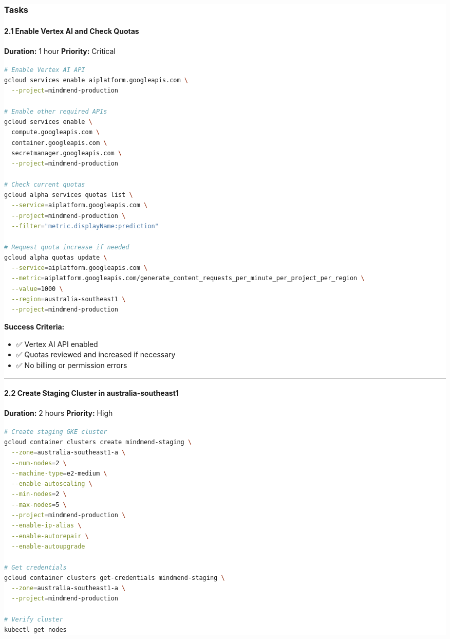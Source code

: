 ### Tasks

#### 2.1 Enable Vertex AI and Check Quotas
**Duration:** 1 hour
**Priority:** Critical

```bash
# Enable Vertex AI API
gcloud services enable aiplatform.googleapis.com \
  --project=mindmend-production

# Enable other required APIs
gcloud services enable \
  compute.googleapis.com \
  container.googleapis.com \
  secretmanager.googleapis.com \
  --project=mindmend-production

# Check current quotas
gcloud alpha services quotas list \
  --service=aiplatform.googleapis.com \
  --project=mindmend-production \
  --filter="metric.displayName:prediction"

# Request quota increase if needed
gcloud alpha quotas update \
  --service=aiplatform.googleapis.com \
  --metric=aiplatform.googleapis.com/generate_content_requests_per_minute_per_project_per_region \
  --value=1000 \
  --region=australia-southeast1 \
  --project=mindmend-production
```

**Success Criteria:**
- ✅ Vertex AI API enabled
- ✅ Quotas reviewed and increased if necessary
- ✅ No billing or permission errors

---

#### 2.2 Create Staging Cluster in australia-southeast1
**Duration:** 2 hours
**Priority:** High

```bash
# Create staging GKE cluster
gcloud container clusters create mindmend-staging \
  --zone=australia-southeast1-a \
  --num-nodes=2 \
  --machine-type=e2-medium \
  --enable-autoscaling \
  --min-nodes=2 \
  --max-nodes=5 \
  --project=mindmend-production \
  --enable-ip-alias \
  --enable-autorepair \
  --enable-autoupgrade

# Get credentials
gcloud container clusters get-credentials mindmend-staging \
  --zone=australia-southeast1-a \
  --project=mindmend-production

# Verify cluster
kubectl get nodes
```